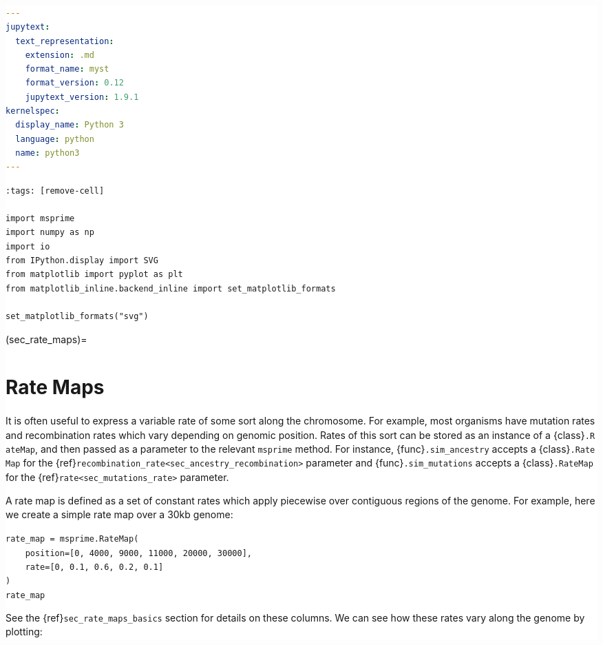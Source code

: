 ```yaml
---
jupytext:
  text_representation:
    extension: .md
    format_name: myst
    format_version: 0.12
    jupytext_version: 1.9.1
kernelspec:
  display_name: Python 3
  language: python
  name: python3
---
```


```{code-cell}
:tags: [remove-cell]

import msprime
import numpy as np
import io
from IPython.display import SVG
from matplotlib import pyplot as plt
from matplotlib_inline.backend_inline import set_matplotlib_formats

set_matplotlib_formats("svg")
```

(sec_rate_maps)=
# Rate Maps

It is often useful to express a variable rate of some sort along the chromosome.
For example, most organisms have mutation rates and recombination rates which vary
depending on genomic position. Rates of this sort can be stored as an instance
of a {class}`.RateMap`, and then passed as a parameter to the relevant `msprime`
method. For instance, {func}`.sim_ancestry` accepts a {class}`.RateMap`
for the {ref}`recombination_rate<sec_ancestry_recombination>`
parameter and {func}`.sim_mutations` accepts a {class}`.RateMap`
for the {ref}`rate<sec_mutations_rate>` parameter.

A rate map is defined as a set of constant rates which apply piecewise
over contiguous regions of the genome.
For example, here we create a simple rate map over a 30kb genome:

```{code-cell}
rate_map = msprime.RateMap(
    position=[0, 4000, 9000, 11000, 20000, 30000],
    rate=[0, 0.1, 0.6, 0.2, 0.1]
)
rate_map
```
See the {ref}`sec_rate_maps_basics` section for details on these columns.
We can see how these rates vary along the genome by plotting:

